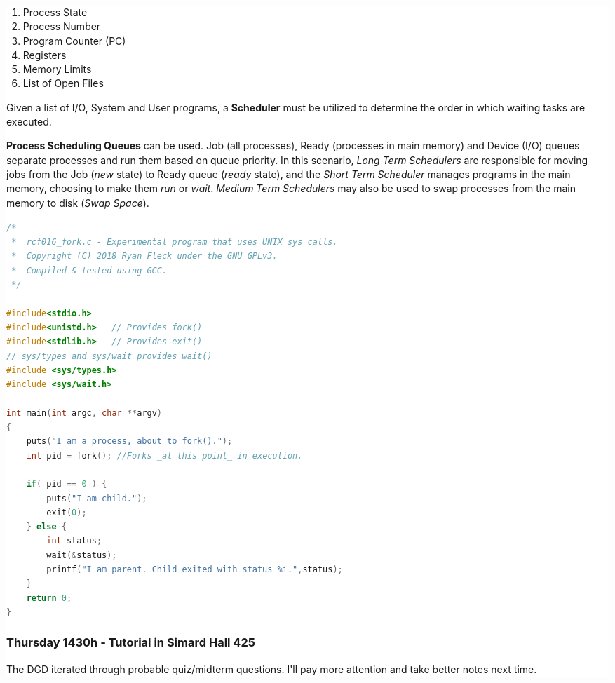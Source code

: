 1. Process State
1. Process Number
1. Program Counter (PC)
1. Registers
1. Memory Limits
1. List of Open Files

Given a list of I/O, System and User programs, a **Scheduler** must be utilized to determine the order in which waiting tasks are executed.

**Process Scheduling Queues** can be used. Job (all processes), Ready (processes in main memory) and Device (I/O) queues separate processes and run them based on queue priority. In this scenario, *Long Term Schedulers* are responsible for moving jobs from the Job (*new* state) to Ready queue (*ready* state), and the *Short Term Scheduler* manages programs in the main memory, choosing to make them *run* or *wait*. *Medium Term Schedulers* may also be used to swap processes from the main memory to disk (*Swap Space*).

```c
/*
 *  rcf016_fork.c - Experimental program that uses UNIX sys calls.
 *  Copyright (C) 2018 Ryan Fleck under the GNU GPLv3.
 *  Compiled & tested using GCC.
 */

#include<stdio.h>
#include<unistd.h>   // Provides fork()
#include<stdlib.h>   // Provides exit()
// sys/types and sys/wait provides wait()
#include <sys/types.h>
#include <sys/wait.h>

int main(int argc, char **argv)
{
    puts("I am a process, about to fork().");
    int pid = fork(); //Forks _at this point_ in execution.

    if( pid == 0 ) {
        puts("I am child.");
        exit(0);
    } else {
        int status;
        wait(&status);
        printf("I am parent. Child exited with status %i.",status);
    }
    return 0;
}
```

### Thursday 1430h - Tutorial in Simard Hall 425

The DGD iterated through probable quiz/midterm questions. I'll pay more attention and take better notes next time.
